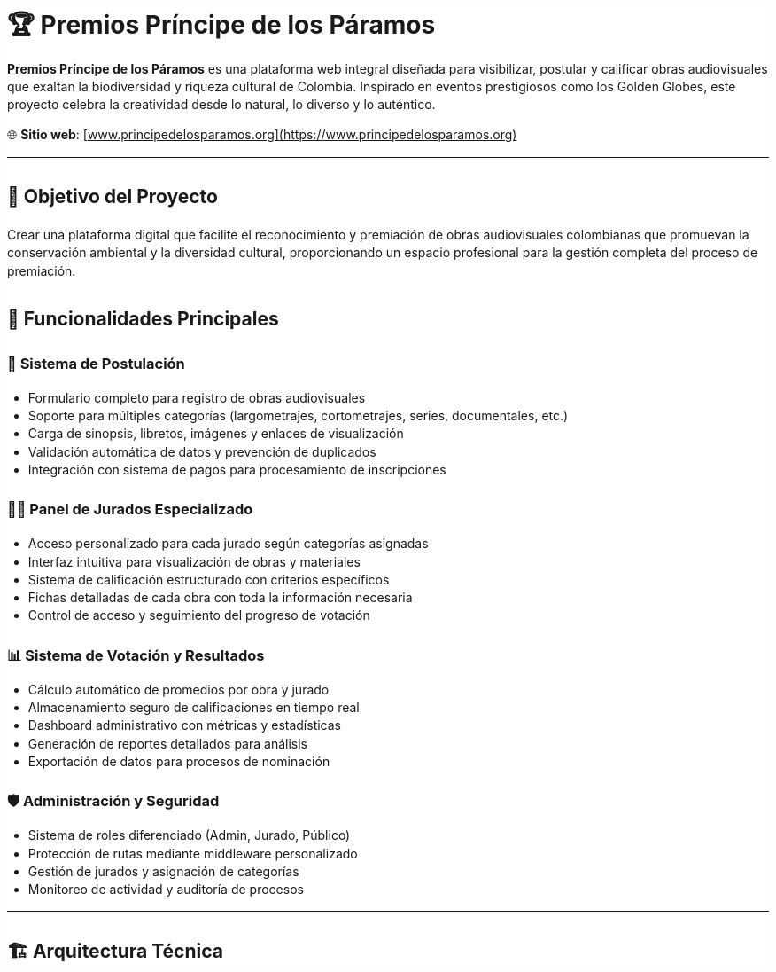 # 🏆 Premios Príncipe de los Páramos

**Premios Príncipe de los Páramos** es una plataforma web integral diseñada para visibilizar, postular y calificar obras audiovisuales que exaltan la biodiversidad y riqueza cultural de Colombia. Inspirado en eventos prestigiosos como los Golden Globes, este proyecto celebra la creatividad desde lo natural, lo diverso y lo auténtico.

🌐 **Sitio web**: [www.principedelosparamos.org](https://www.principedelosparamos.org)

---

## 🎯 Objetivo del Proyecto

Crear una plataforma digital que facilite el reconocimiento y premiación de obras audiovisuales colombianas que promuevan la conservación ambiental y la diversidad cultural, proporcionando un espacio profesional para la gestión completa del proceso de premiación.

## 🚀 Funcionalidades Principales

### 🎥 **Sistema de Postulación**
- Formulario completo para registro de obras audiovisuales
- Soporte para múltiples categorías (largometrajes, cortometrajes, series, documentales, etc.)
- Carga de sinopsis, libretos, imágenes y enlaces de visualización
- Validación automática de datos y prevención de duplicados
- Integración con sistema de pagos para procesamiento de inscripciones

### 👩‍⚖️ **Panel de Jurados Especializado**
- Acceso personalizado para cada jurado según categorías asignadas
- Interfaz intuitiva para visualización de obras y materiales
- Sistema de calificación estructurado con criterios específicos
- Fichas detalladas de cada obra con toda la información necesaria
- Control de acceso y seguimiento del progreso de votación

### 📊 **Sistema de Votación y Resultados**
- Cálculo automático de promedios por obra y jurado
- Almacenamiento seguro de calificaciones en tiempo real
- Dashboard administrativo con métricas y estadísticas
- Generación de reportes detallados para análisis
- Exportación de datos para procesos de nominación

### 🛡️ **Administración y Seguridad**
- Sistema de roles diferenciado (Admin, Jurado, Público)
- Protección de rutas mediante middleware personalizado
- Gestión de jurados y asignación de categorías
- Monitoreo de actividad y auditoría de procesos

---

## 🏗️ Arquitectura Técnica
